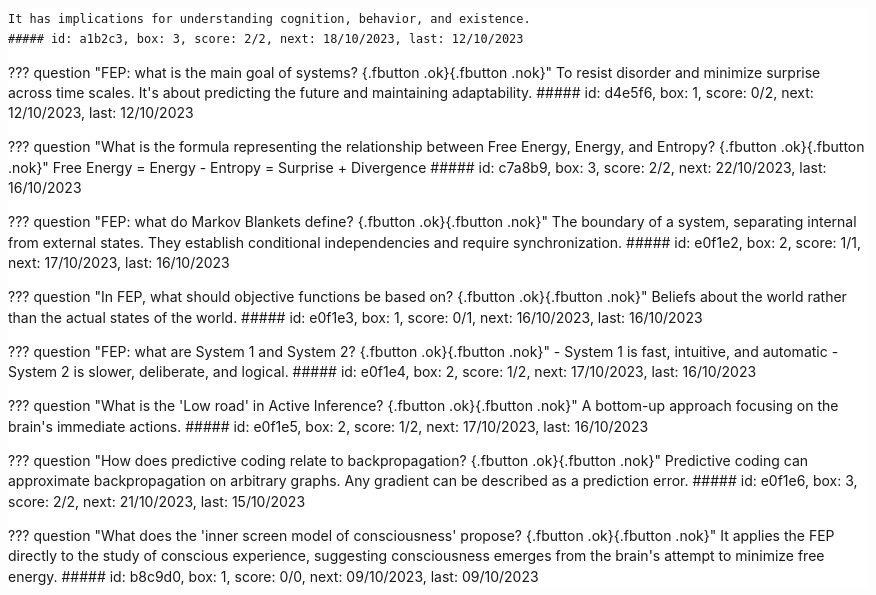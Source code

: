     It has implications for understanding cognition, behavior, and existence.
    ##### id: a1b2c3, box: 3, score: 2/2, next: 18/10/2023, last: 12/10/2023

??? question "FEP: what is the main goal of systems? [](){.fbutton .ok}[](){.fbutton .nok}"
    To resist disorder and minimize surprise across time scales. It's about predicting the future and maintaining adaptability.
    ##### id: d4e5f6, box: 1, score: 0/2, next: 12/10/2023, last: 12/10/2023

??? question "What is the formula representing the relationship between Free Energy, Energy, and Entropy? [](){.fbutton .ok}[](){.fbutton .nok}"
    Free Energy = Energy - Entropy = Surprise + Divergence
    ##### id: c7a8b9, box: 3, score: 2/2, next: 22/10/2023, last: 16/10/2023

??? question "FEP: what do Markov Blankets define? [](){.fbutton .ok}[](){.fbutton .nok}"
    The boundary of a system, separating internal from external states. They establish conditional independencies and require synchronization.
    ##### id: e0f1e2, box: 2, score: 1/1, next: 17/10/2023, last: 16/10/2023

??? question "In FEP, what should objective functions be based on? [](){.fbutton .ok}[](){.fbutton .nok}"
    Beliefs about the world rather than the actual states of the world.
    ##### id: e0f1e3, box: 1, score: 0/1, next: 16/10/2023, last: 16/10/2023

??? question "FEP: what are System 1 and System 2? [](){.fbutton .ok}[](){.fbutton .nok}"
    - System 1 is fast, intuitive, and automatic
    - System 2 is slower, deliberate, and logical.
    ##### id: e0f1e4, box: 2, score: 1/2, next: 17/10/2023, last: 16/10/2023

??? question "What is the 'Low road' in Active Inference? [](){.fbutton .ok}[](){.fbutton .nok}"
    A bottom-up approach focusing on the brain's immediate actions.
    ##### id: e0f1e5, box: 2, score: 1/2, next: 17/10/2023, last: 16/10/2023

??? question "How does predictive coding relate to backpropagation? [](){.fbutton .ok}[](){.fbutton .nok}"
    Predictive coding can approximate backpropagation on arbitrary graphs. Any gradient can be described as a prediction error.
    ##### id: e0f1e6, box: 3, score: 2/2, next: 21/10/2023, last: 15/10/2023

??? question "What does the 'inner screen model of consciousness' propose? [](){.fbutton .ok}[](){.fbutton .nok}"
    It applies the FEP directly to the study of conscious experience, suggesting consciousness emerges from the brain's attempt to minimize free energy.
    ##### id: b8c9d0, box: 1, score: 0/0, next: 09/10/2023, last: 09/10/2023
